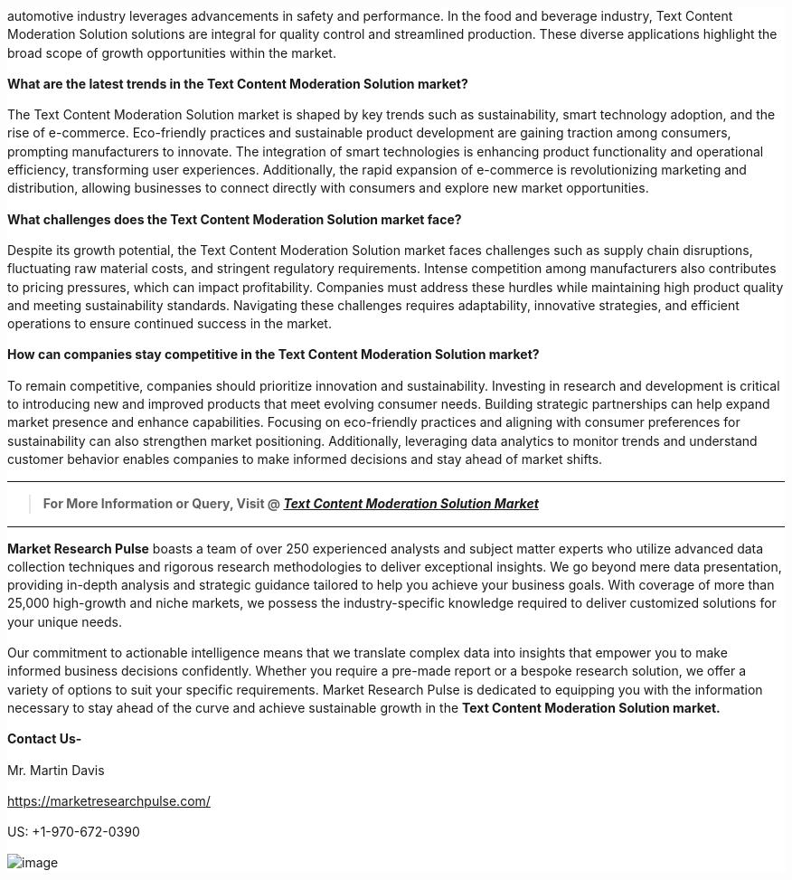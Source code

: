 automotive industry leverages advancements in safety and performance. In the food and beverage industry, Text Content Moderation Solution solutions are integral for quality control and streamlined production. These diverse applications highlight the broad scope of growth opportunities within the market.</p><p><strong>What are the latest trends in the Text Content Moderation Solution market?</strong></p><p>The Text Content Moderation Solution market is shaped by key trends such as sustainability, smart technology adoption, and the rise of e-commerce. Eco-friendly practices and sustainable product development are gaining traction among consumers, prompting manufacturers to innovate. The integration of smart technologies is enhancing product functionality and operational efficiency, transforming user experiences. Additionally, the rapid expansion of e-commerce is revolutionizing marketing and distribution, allowing businesses to connect directly with consumers and explore new market opportunities.</p><p><strong>What challenges does the Text Content Moderation Solution market face?</strong></p><p>Despite its growth potential, the Text Content Moderation Solution market faces challenges such as supply chain disruptions, fluctuating raw material costs, and stringent regulatory requirements. Intense competition among manufacturers also contributes to pricing pressures, which can impact profitability. Companies must address these hurdles while maintaining high product quality and meeting sustainability standards. Navigating these challenges requires adaptability, innovative strategies, and efficient operations to ensure continued success in the market.</p><p><strong>How can companies stay competitive in the Text Content Moderation Solution market?</strong></p><p>To remain competitive, companies should prioritize innovation and sustainability. Investing in research and development is critical to introducing new and improved products that meet evolving consumer needs. Building strategic partnerships can help expand market presence and enhance capabilities. Focusing on eco-friendly practices and aligning with consumer preferences for sustainability can also strengthen market positioning. Additionally, leveraging data analytics to monitor trends and understand customer behavior enables companies to make informed decisions and stay ahead of market shifts.</p><hr /><blockquote><p><strong>For More Information or Query, Visit @&nbsp;<em><a href="https://marketresearchpulse.com/report/88588/text-content-moderation-solution-market?utm_source=Linkedin&utm_medium=0117">Text Content Moderation Solution Market</a></em></strong></p></blockquote><hr /><p><strong>Market Research Pulse</strong> boasts a team of over 250 experienced analysts and subject matter experts who utilize advanced data collection techniques and rigorous research methodologies to deliver exceptional insights. We go beyond mere data presentation, providing in-depth analysis and strategic guidance tailored to help you achieve your business goals. With coverage of more than 25,000 high-growth and niche markets, we possess the industry-specific knowledge required to deliver customized solutions for your unique needs.</p><p>Our commitment to actionable intelligence means that we translate complex data into insights that empower you to make informed business decisions confidently. Whether you require a pre-made report or a bespoke research solution, we offer a variety of options to suit your specific requirements. Market Research Pulse is dedicated to equipping you with the information necessary to stay ahead of the curve and achieve sustainable growth in the <strong>Text Content Moderation Solution market.</strong></p><p><strong>Contact Us-</strong></p><p>Mr. Martin Davis</p><p>https://marketresearchpulse.com/</p><p>US: +1-970-672-0390</p>
![image](https://github.com/user-attachments/assets/3bc6b362-b83a-4458-9d4d-71ec5a3453d8)
